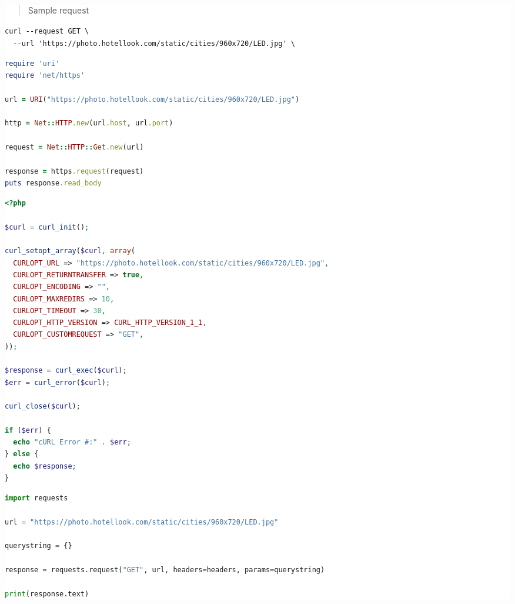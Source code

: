 > Sample request

```shell
curl --request GET \
  --url 'https://photo.hotellook.com/static/cities/960x720/LED.jpg' \
```

```ruby
require 'uri'
require 'net/https'

url = URI("https://photo.hotellook.com/static/cities/960x720/LED.jpg")

http = Net::HTTP.new(url.host, url.port)

request = Net::HTTP::Get.new(url)

response = https.request(request)
puts response.read_body
```

```php
<?php

$curl = curl_init();

curl_setopt_array($curl, array(
  CURLOPT_URL => "https://photo.hotellook.com/static/cities/960x720/LED.jpg",
  CURLOPT_RETURNTRANSFER => true,
  CURLOPT_ENCODING => "",
  CURLOPT_MAXREDIRS => 10,
  CURLOPT_TIMEOUT => 30,
  CURLOPT_HTTP_VERSION => CURL_HTTP_VERSION_1_1,
  CURLOPT_CUSTOMREQUEST => "GET",
));

$response = curl_exec($curl);
$err = curl_error($curl);

curl_close($curl);

if ($err) {
  echo "cURL Error #:" . $err;
} else {
  echo $response;
}
```

```python
import requests

url = "https://photo.hotellook.com/static/cities/960x720/LED.jpg"

querystring = {}

response = requests.request("GET", url, headers=headers, params=querystring)

print(response.text)
```
